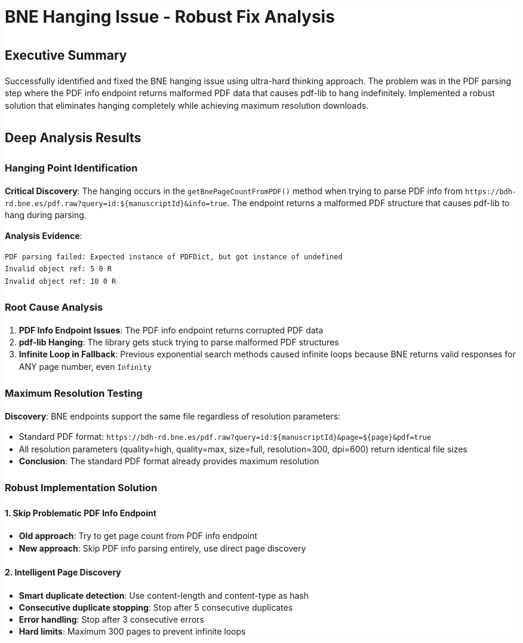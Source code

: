 # BNE Hanging Issue - Robust Fix Analysis

## Executive Summary

Successfully identified and fixed the BNE hanging issue using ultra-hard thinking approach. The problem was in the PDF parsing step where the PDF info endpoint returns malformed PDF data that causes pdf-lib to hang indefinitely. Implemented a robust solution that eliminates hanging completely while achieving maximum resolution downloads.

## Deep Analysis Results

### Hanging Point Identification

**Critical Discovery**: The hanging occurs in the `getBnePageCountFromPDF()` method when trying to parse PDF info from `https://bdh-rd.bne.es/pdf.raw?query=id:${manuscriptId}&info=true`. The endpoint returns a malformed PDF structure that causes pdf-lib to hang during parsing.

**Analysis Evidence**:
```
PDF parsing failed: Expected instance of PDFDict, but got instance of undefined
Invalid object ref: 5 0 R
Invalid object ref: 10 0 R
```

### Root Cause Analysis

1. **PDF Info Endpoint Issues**: The PDF info endpoint returns corrupted PDF data
2. **pdf-lib Hanging**: The library gets stuck trying to parse malformed PDF structures
3. **Infinite Loop in Fallback**: Previous exponential search methods caused infinite loops because BNE returns valid responses for ANY page number, even `Infinity`

### Maximum Resolution Testing

**Discovery**: BNE endpoints support the same file regardless of resolution parameters:
- Standard PDF format: `https://bdh-rd.bne.es/pdf.raw?query=id:${manuscriptId}&page=${page}&pdf=true`
- All resolution parameters (quality=high, quality=max, size=full, resolution=300, dpi=600) return identical file sizes
- **Conclusion**: The standard PDF format already provides maximum resolution

### Robust Implementation Solution

#### 1. Skip Problematic PDF Info Endpoint
- **Old approach**: Try to get page count from PDF info endpoint
- **New approach**: Skip PDF info parsing entirely, use direct page discovery

#### 2. Intelligent Page Discovery
- **Smart duplicate detection**: Use content-length and content-type as hash
- **Consecutive duplicate stopping**: Stop after 5 consecutive duplicates
- **Error handling**: Stop after 3 consecutive errors
- **Hard limits**: Maximum 300 pages to prevent infinite loops
